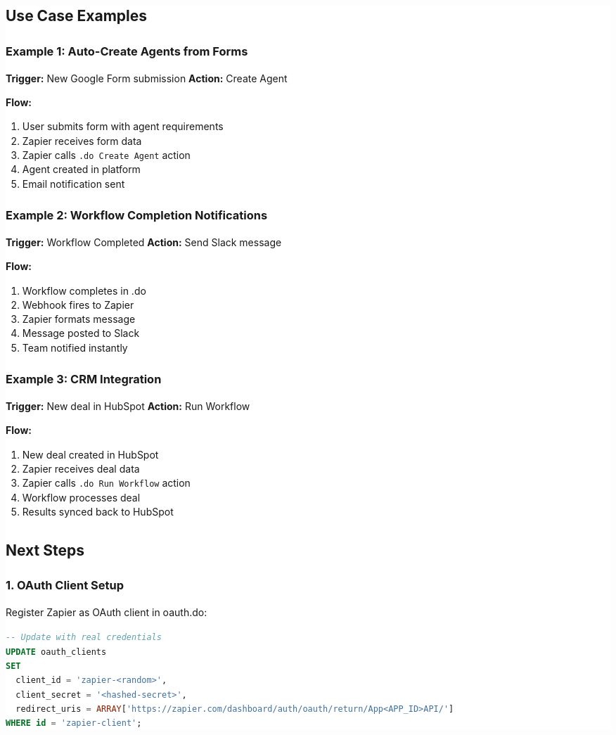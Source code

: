 ## Use Case Examples

### Example 1: Auto-Create Agents from Forms

**Trigger:** New Google Form submission
**Action:** Create Agent

**Flow:**
1. User submits form with agent requirements
2. Zapier receives form data
3. Zapier calls `.do Create Agent` action
4. Agent created in platform
5. Email notification sent

### Example 2: Workflow Completion Notifications

**Trigger:** Workflow Completed
**Action:** Send Slack message

**Flow:**
1. Workflow completes in .do
2. Webhook fires to Zapier
3. Zapier formats message
4. Message posted to Slack
5. Team notified instantly

### Example 3: CRM Integration

**Trigger:** New deal in HubSpot
**Action:** Run Workflow

**Flow:**
1. New deal created in HubSpot
2. Zapier receives deal data
3. Zapier calls `.do Run Workflow` action
4. Workflow processes deal
5. Results synced back to HubSpot

## Next Steps

### 1. OAuth Client Setup

Register Zapier as OAuth client in oauth.do:

```sql
-- Update with real credentials
UPDATE oauth_clients
SET
  client_id = 'zapier-<random>',
  client_secret = '<hashed-secret>',
  redirect_uris = ARRAY['https://zapier.com/dashboard/auth/oauth/return/App<APP_ID>API/']
WHERE id = 'zapier-client';
```
